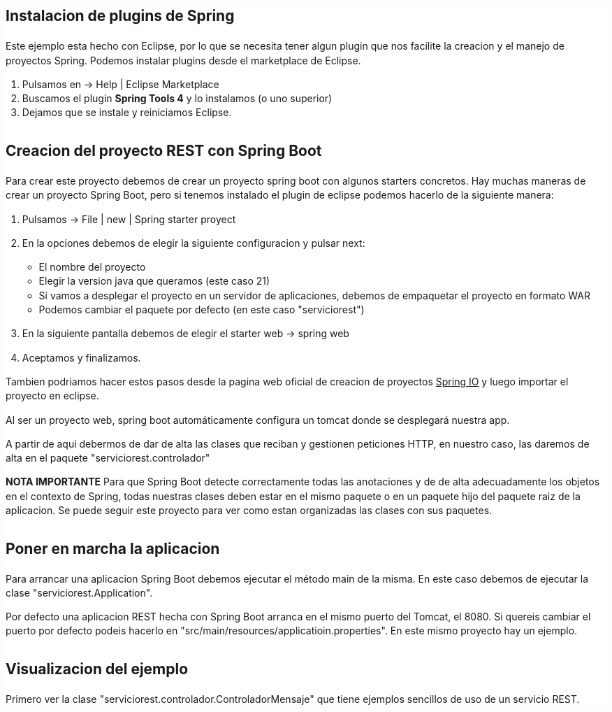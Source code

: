 
## Instalacion de plugins de Spring
Este ejemplo esta hecho con Eclipse, por lo que se necesita tener algun plugin que nos facilite la creacion y el manejo de proyectos Spring. Podemos instalar plugins desde el marketplace de Eclipse.

1. Pulsamos en -> Help | Eclipse Marketplace
2. Buscamos el plugin <b>Spring Tools 4</b> y lo instalamos (o uno superior)
3. Dejamos que se instale y reiniciamos Eclipse.

## Creacion del proyecto REST con Spring Boot

Para crear este proyecto debemos de crear un proyecto spring boot con algunos starters concretos. Hay muchas maneras de crear un proyecto Spring Boot, pero si tenemos instalado el plugin de eclipse podemos hacerlo de la siguiente manera:

1. Pulsamos -> File | new | Spring starter proyect
2. En la opciones debemos de elegir la siguiente configuracion y pulsar next:
    - El nombre del proyecto
    - Elegir la version java que queramos (este caso 21)
    - Si vamos a desplegar el proyecto en un servidor de aplicaciones, debemos de empaquetar el proyecto en formato WAR
    - Podemos cambiar el paquete por defecto (en este caso "serviciorest")
	
4. En la siguiente pantalla debemos de elegir el starter web -> spring web
5. Aceptamos y finalizamos.

Tambien podriamos hacer estos pasos desde la pagina web oficial de creacion de proyectos [Spring IO](https://start.spring.io/) y luego importar el proyecto en eclipse.

Al ser un proyecto web, spring boot automáticamente configura un tomcat donde se desplegará nuestra app.

A partir de aqui debermos de dar de alta las clases que reciban y gestionen peticiones HTTP, en nuestro caso, las daremos de alta en el paquete "serviciorest.controlador"

<b>NOTA IMPORTANTE</b> Para que Spring Boot detecte correctamente todas las anotaciones y de de alta adecuadamente los objetos en el contexto de Spring, todas nuestras clases deben estar en el mismo paquete o en un paquete hijo del paquete raiz de la aplicacion. Se puede seguir este proyecto para ver como estan organizadas las clases con sus paquetes.

## Poner en marcha la aplicacion

Para arrancar una aplicacion Spring Boot debemos ejecutar el método main de la misma. En este caso debemos de ejecutar la clase "serviciorest.Application".

Por defecto una aplicacion REST hecha con Spring Boot arranca en el mismo puerto del Tomcat, el 8080. Si quereis cambiar el puerto por defecto podeis hacerlo en "src/main/resources/applicatioin.properties". En este mismo proyecto hay un ejemplo.

## Visualizacion del ejemplo

Primero ver la clase "serviciorest.controlador.ControladorMensaje" que tiene ejemplos sencillos de uso de un servicio REST.
